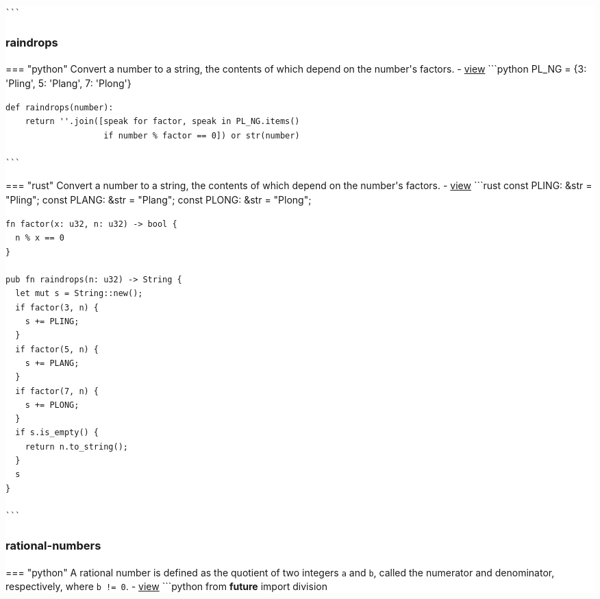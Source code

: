     ```

### raindrops

=== "python"
    Convert a number to a string, the contents of which depend on the number's factors. - [view](https://exercism.io/tracks/python/exercises/raindrops)
    ```python
    PL_NG = {3: 'Pling', 5: 'Plang', 7: 'Plong'}


    def raindrops(number):
        return ''.join([speak for factor, speak in PL_NG.items()
                        if number % factor == 0]) or str(number)

    ```

=== "rust"
    Convert a number to a string, the contents of which depend on the number's factors. - [view](https://exercism.io/tracks/rust/exercises/raindrops)
    ```rust
    const PLING: &str = "Pling";
    const PLANG: &str = "Plang";
    const PLONG: &str = "Plong";

    fn factor(x: u32, n: u32) -> bool {
      n % x == 0
    }

    pub fn raindrops(n: u32) -> String {
      let mut s = String::new();
      if factor(3, n) {
        s += PLING;
      }
      if factor(5, n) {
        s += PLANG;
      }
      if factor(7, n) {
        s += PLONG;
      }
      if s.is_empty() {
        return n.to_string();
      }
      s
    }

    ```

### rational-numbers

=== "python"
    A rational number is defined as the quotient of two integers `a` and `b`, called the numerator and denominator, respectively, where `b != 0`. - [view](https://exercism.io/tracks/python/exercises/rational-numbers)
    ```python
    from __future__ import division
